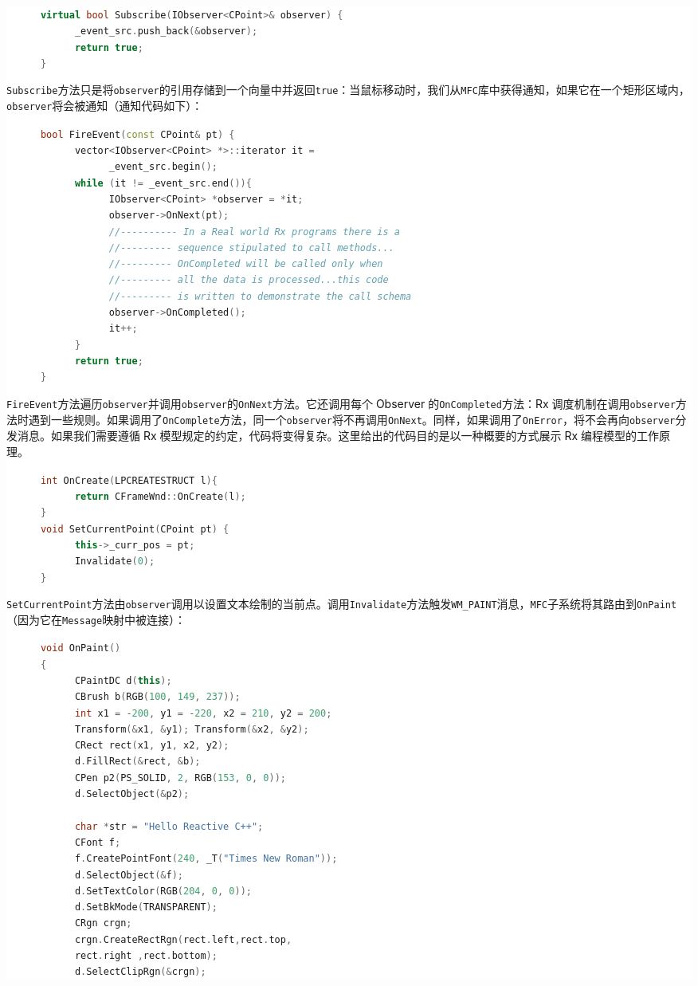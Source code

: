```cpp
      virtual bool Subscribe(IObserver<CPoint>& observer) {
            _event_src.push_back(&observer);
            return true;
      }
```

`Subscribe`方法只是将`observer`的引用存储到一个向量中并返回`true`：当鼠标移动时，我们从`MFC`库中获得通知，如果它在一个矩形区域内，`observer`将会被通知（通知代码如下）：

```cpp
      bool FireEvent(const CPoint& pt) {
            vector<IObserver<CPoint> *>::iterator it =
                  _event_src.begin();
            while (it != _event_src.end()){
                  IObserver<CPoint> *observer = *it;
                  observer->OnNext(pt);
                  //---------- In a Real world Rx programs there is a 
                  //--------- sequence stipulated to call methods...
                  //--------- OnCompleted will be called only when 
                  //--------- all the data is processed...this code
                  //--------- is written to demonstrate the call schema
                  observer->OnCompleted();
                  it++;
            }
            return true;
      }
```

`FireEvent`方法遍历`observer`并调用`observer`的`OnNext`方法。它还调用每个 Observer 的`OnCompleted`方法：Rx 调度机制在调用`observer`方法时遇到一些规则。如果调用了`OnComplete`方法，同一个`observer`将不再调用`OnNext`。同样，如果调用了`OnError`，将不会再向`observer`分发消息。如果我们需要遵循 Rx 模型规定的约定，代码将变得复杂。这里给出的代码目的是以一种概要的方式展示 Rx 编程模型的工作原理。

```cpp
      int OnCreate(LPCREATESTRUCT l){
            return CFrameWnd::OnCreate(l);
      }
      void SetCurrentPoint(CPoint pt) {
            this->_curr_pos = pt;
            Invalidate(0);
      }
```

`SetCurrentPoint`方法由`observer`调用以设置文本绘制的当前点。调用`Invalidate`方法触发`WM_PAINT`消息，`MFC`子系统将其路由到`OnPaint`（因为它在`Message`映射中被连接）：

```cpp
      void OnPaint()
      {
            CPaintDC d(this);
            CBrush b(RGB(100, 149, 237));
            int x1 = -200, y1 = -220, x2 = 210, y2 = 200;
            Transform(&x1, &y1); Transform(&x2, &y2);
            CRect rect(x1, y1, x2, y2);
            d.FillRect(&rect, &b);
            CPen p2(PS_SOLID, 2, RGB(153, 0, 0));
            d.SelectObject(&p2);

            char *str = "Hello Reactive C++";
            CFont f;
            f.CreatePointFont(240, _T("Times New Roman"));
            d.SelectObject(&f);
            d.SetTextColor(RGB(204, 0, 0));
            d.SetBkMode(TRANSPARENT);
            CRgn crgn;
            crgn.CreateRectRgn(rect.left,rect.top,
            rect.right ,rect.bottom);
            d.SelectClipRgn(&crgn);
```